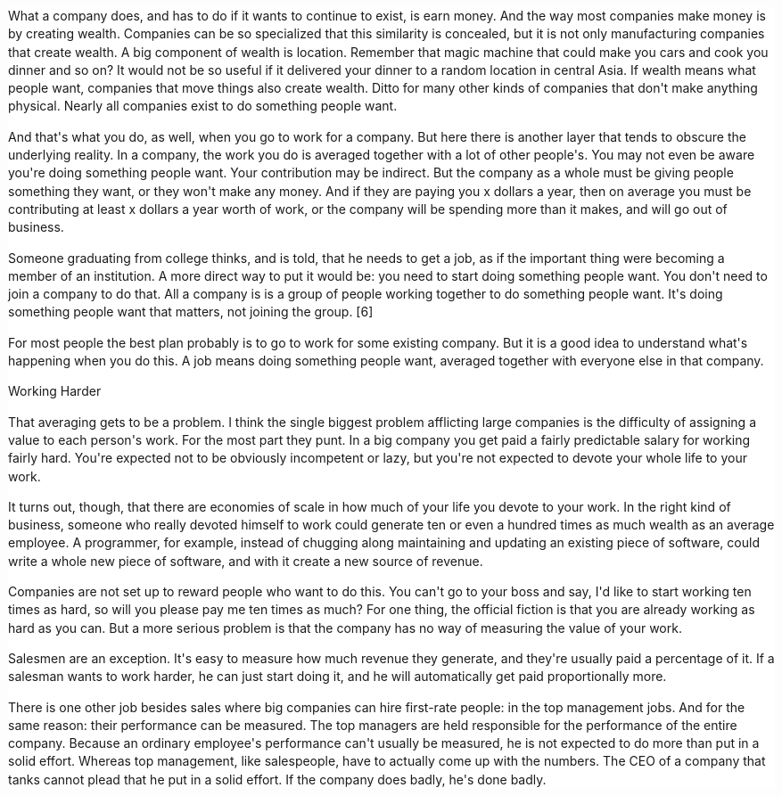 What a company does, and has to do if it wants to continue to exist, is earn money. And the way most companies make money is by creating wealth. Companies can be so specialized that this similarity is concealed, but it is not only manufacturing companies that create wealth. A big component of wealth is location. Remember that magic machine that could make you cars and cook you dinner and so on? It would not be so useful if it delivered your dinner to a random location in central Asia. If wealth means what people want, companies that move things also create wealth. Ditto for many other kinds of companies that don't make anything physical. Nearly all companies exist to do something people want.

And that's what you do, as well, when you go to work for a company. But here there is another layer that tends to obscure the underlying reality. In a company, the work you do is averaged together with a lot of other people's. You may not even be aware you're doing something people want. Your contribution may be indirect. But the company as a whole must be giving people something they want, or they won't make any money. And if they are paying you x dollars a year, then on average you must be contributing at least x dollars a year worth of work, or the company will be spending more than it makes, and will go out of business.

Someone graduating from college thinks, and is told, that he needs to get a job, as if the important thing were becoming a member of an institution. A more direct way to put it would be: you need to start doing something people want. You don't need to join a company to do that. All a company is is a group of people working together to do something people want. It's doing something people want that matters, not joining the group. [6]

For most people the best plan probably is to go to work for some existing company. But it is a good idea to understand what's happening when you do this. A job means doing something people want, averaged together with everyone else in that company.

Working Harder

That averaging gets to be a problem. I think the single biggest problem afflicting large companies is the difficulty of assigning a value to each person's work. For the most part they punt. In a big company you get paid a fairly predictable salary for working fairly hard. You're expected not to be obviously incompetent or lazy, but you're not expected to devote your whole life to your work.

It turns out, though, that there are economies of scale in how much of your life you devote to your work. In the right kind of business, someone who really devoted himself to work could generate ten or even a hundred times as much wealth as an average employee. A programmer, for example, instead of chugging along maintaining and updating an existing piece of software, could write a whole new piece of software, and with it create a new source of revenue.

Companies are not set up to reward people who want to do this. You can't go to your boss and say, I'd like to start working ten times as hard, so will you please pay me ten times as much? For one thing, the official fiction is that you are already working as hard as you can. But a more serious problem is that the company has no way of measuring the value of your work.

Salesmen are an exception. It's easy to measure how much revenue they generate, and they're usually paid a percentage of it. If a salesman wants to work harder, he can just start doing it, and he will automatically get paid proportionally more.

There is one other job besides sales where big companies can hire first-rate people: in the top management jobs. And for the same reason: their performance can be measured. The top managers are held responsible for the performance of the entire company. Because an ordinary employee's performance can't usually be measured, he is not expected to do more than put in a solid effort. Whereas top management, like salespeople, have to actually come up with the numbers. The CEO of a company that tanks cannot plead that he put in a solid effort. If the company does badly, he's done badly.
